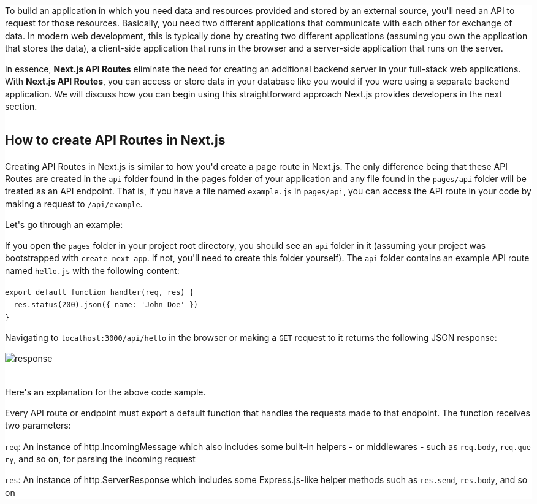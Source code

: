 To build an application in which you need data and resources provided and stored by an external source, you'll need an API to request for those resources. Basically, you need two different applications that communicate with each other for exchange of data. In modern web development, this is typically done by creating two different applications (assuming you own the application that stores the data), a client-side application that runs in the browser and a server-side application that runs on the server.

In essence, **Next.js API Routes** eliminate the need for creating an additional backend server in your full-stack web applications. With **Next.js API Routes**, you can access or store data in your database like you would if you were using a separate backend application. We will discuss how you can begin using this straightforward approach Next.js provides developers in the next section.


## How to create API Routes in Next.js

Creating API Routes in Next.js is similar to how you'd create a page route in Next.js. The only difference being that these API Routes are created in the `api` folder found in the pages folder of your application and any file found in the `pages/api` folder will be treated as an API endpoint. That is, if you have a file named `example.js` in `pages/api`, you can access the API route in your code by making a request to `/api/example`.

Let's go through an example:

If you open the `pages` folder in your project root directory, you should see an `api` folder in it (assuming your project was bootstrapped with `create-next-app`. If not, you'll need to create this folder yourself). The `api` folder contains an example API route named `hello.js` with the following content:

```tsx title="pages/api/hello.js"
export default function handler(req, res) {
  res.status(200).json({ name: 'John Doe' })
}
```

Navigating to `localhost:3000/api/hello` in the browser or making a `GET` request to it returns the following JSON response:


<div class="img-container" align-items="center" >
   <img   src={response}  alt="response" />
</div>

<br/>


Here's an explanation for the above code sample.

Every API route or endpoint must export a default function that handles the requests made to that endpoint. The function receives two parameters:

`req`: An instance of [http.IncomingMessage](https://nodejs.org/api/http.html#class-httpincomingmessage) which also includes some built-in helpers - or middlewares - such as `req.body`, `req.query`, and so on, for parsing the incoming request

`res`: An instance of [http.ServerResponse](https://nodejs.org/api/http.html#class-httpserverresponse) which includes some Express.js-like helper methods such as `res.send`, `res.body`, and so on
